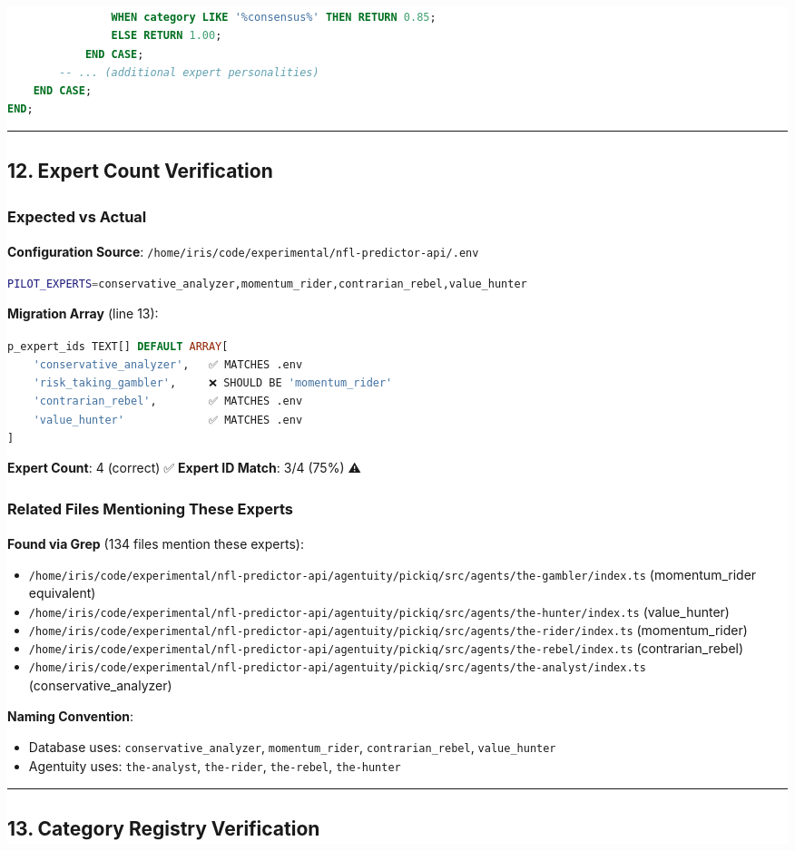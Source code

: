 ```sql
                WHEN category LIKE '%consensus%' THEN RETURN 0.85;
                ELSE RETURN 1.00;
            END CASE;
        -- ... (additional expert personalities)
    END CASE;
END;
```

---

## 12. Expert Count Verification

### Expected vs Actual

**Configuration Source**: `/home/iris/code/experimental/nfl-predictor-api/.env`
```bash
PILOT_EXPERTS=conservative_analyzer,momentum_rider,contrarian_rebel,value_hunter
```

**Migration Array** (line 13):
```sql
p_expert_ids TEXT[] DEFAULT ARRAY[
    'conservative_analyzer',   ✅ MATCHES .env
    'risk_taking_gambler',     ❌ SHOULD BE 'momentum_rider'
    'contrarian_rebel',        ✅ MATCHES .env
    'value_hunter'             ✅ MATCHES .env
]
```

**Expert Count**: 4 (correct) ✅
**Expert ID Match**: 3/4 (75%) ⚠️

### Related Files Mentioning These Experts

**Found via Grep** (134 files mention these experts):
- `/home/iris/code/experimental/nfl-predictor-api/agentuity/pickiq/src/agents/the-gambler/index.ts` (momentum_rider equivalent)
- `/home/iris/code/experimental/nfl-predictor-api/agentuity/pickiq/src/agents/the-hunter/index.ts` (value_hunter)
- `/home/iris/code/experimental/nfl-predictor-api/agentuity/pickiq/src/agents/the-rider/index.ts` (momentum_rider)
- `/home/iris/code/experimental/nfl-predictor-api/agentuity/pickiq/src/agents/the-rebel/index.ts` (contrarian_rebel)
- `/home/iris/code/experimental/nfl-predictor-api/agentuity/pickiq/src/agents/the-analyst/index.ts` (conservative_analyzer)

**Naming Convention**:
- Database uses: `conservative_analyzer`, `momentum_rider`, `contrarian_rebel`, `value_hunter`
- Agentuity uses: `the-analyst`, `the-rider`, `the-rebel`, `the-hunter`

---

## 13. Category Registry Verification
